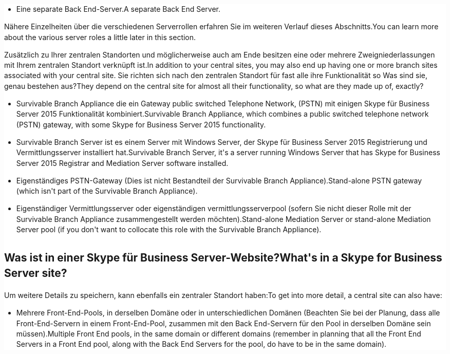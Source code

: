   - <span data-ttu-id="1e523-123">Eine separate Back End-Server.</span><span class="sxs-lookup"><span data-stu-id="1e523-123">A separate Back End Server.</span></span>
    
<span data-ttu-id="1e523-124">Nähere Einzelheiten über die verschiedenen Serverrollen erfahren Sie im weiteren Verlauf dieses Abschnitts.</span><span class="sxs-lookup"><span data-stu-id="1e523-124">You can learn more about the various server roles a little later in this section.</span></span>
  
<span data-ttu-id="1e523-125">Zusätzlich zu Ihrer zentralen Standorten und möglicherweise auch am Ende besitzen eine oder mehrere Zweigniederlassungen mit Ihrem zentralen Standort verknüpft ist.</span><span class="sxs-lookup"><span data-stu-id="1e523-125">In addition to your central sites, you may also end up having one or more branch sites associated with your central site.</span></span> <span data-ttu-id="1e523-126">Sie richten sich nach den zentralen Standort für fast alle ihre Funktionalität so Was sind sie, genau bestehen aus?</span><span class="sxs-lookup"><span data-stu-id="1e523-126">They depend on the central site for almost all their functionality, so what are they made up of, exactly?</span></span>
  
- <span data-ttu-id="1e523-127">Survivable Branch Appliance die ein Gateway public switched Telephone Network, (PSTN) mit einigen Skype für Business Server 2015 Funktionalität kombiniert.</span><span class="sxs-lookup"><span data-stu-id="1e523-127">Survivable Branch Appliance, which combines a public switched telephone network (PSTN) gateway, with some Skype for Business Server 2015 functionality.</span></span>
    
- <span data-ttu-id="1e523-128">Survivable Branch Server ist es einem Server mit Windows Server, der Skype für Business Server 2015 Registrierung und Vermittlungsserver installiert hat.</span><span class="sxs-lookup"><span data-stu-id="1e523-128">Survivable Branch Server, it's a server running Windows Server that has Skype for Business Server 2015 Registrar and Mediation Server software installed.</span></span>
    
- <span data-ttu-id="1e523-129">Eigenständiges PSTN-Gateway (Dies ist nicht Bestandteil der Survivable Branch Appliance).</span><span class="sxs-lookup"><span data-stu-id="1e523-129">Stand-alone PSTN gateway (which isn't part of the Survivable Branch Appliance).</span></span>
    
- <span data-ttu-id="1e523-130">Eigenständiger Vermittlungsserver oder eigenständigen vermittlungsserverpool (sofern Sie nicht dieser Rolle mit der Survivable Branch Appliance zusammengestellt werden möchten).</span><span class="sxs-lookup"><span data-stu-id="1e523-130">Stand-alone Mediation Server or stand-alone Mediation Server pool (if you don't want to collocate this role with the Survivable Branch Appliance).</span></span>
    
## <a name="whats-in-a-skype-for-business-server-site"></a><span data-ttu-id="1e523-131">Was ist in einer Skype für Business Server-Website?</span><span class="sxs-lookup"><span data-stu-id="1e523-131">What's in a Skype for Business Server site?</span></span>

<span data-ttu-id="1e523-132">Um weitere Details zu speichern, kann ebenfalls ein zentraler Standort haben:</span><span class="sxs-lookup"><span data-stu-id="1e523-132">To get into more detail, a central site can also have:</span></span>
  
- <span data-ttu-id="1e523-133">Mehrere Front-End-Pools, in derselben Domäne oder in unterschiedlichen Domänen (Beachten Sie bei der Planung, dass alle Front-End-Servern in einem Front-End-Pool, zusammen mit den Back End-Servern für den Pool in derselben Domäne sein müssen).</span><span class="sxs-lookup"><span data-stu-id="1e523-133">Multiple Front End pools, in the same domain or different domains (remember in planning that all the Front End Servers in a Front End pool, along with the Back End Servers for the pool, do have to be in the same domain).</span></span>
    